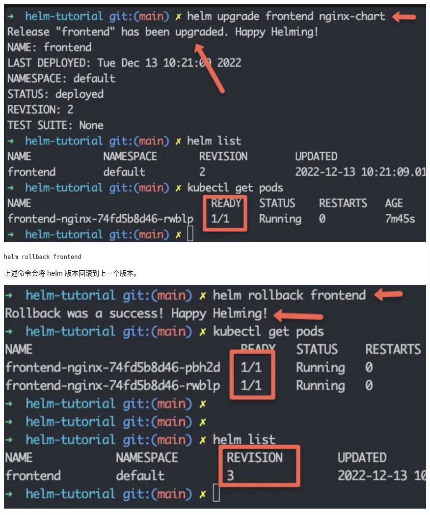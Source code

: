 ![Alt Image Text](images/adv/adv160_1_5.png "Body image")

```
helm rollback frontend
```

上述命令会将 helm 版本回滚到上一个版本。

![Alt Image Text](images/adv/adv160_1_6.png "Body image")

